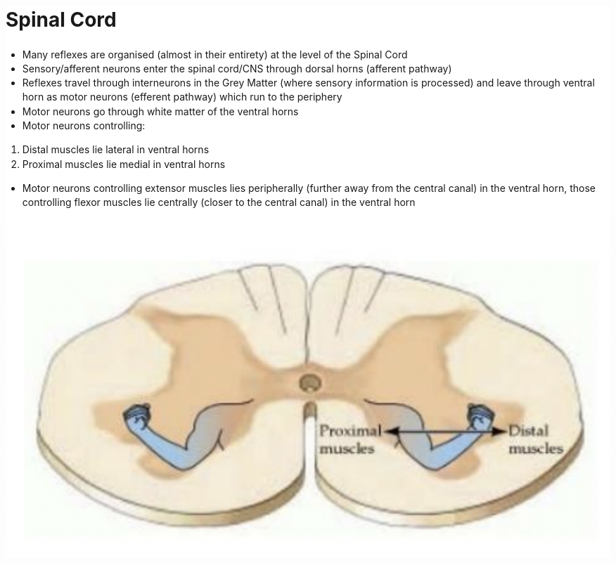 
# Spinal Cord

- Many reflexes are organised (almost in their entirety) at the level of the Spinal Cord
- Sensory/afferent neurons enter the spinal cord/CNS through dorsal horns (afferent pathway)
- Reflexes travel through interneurons in the Grey Matter (where sensory information is processed) and leave through ventral horn as motor neurons (efferent pathway) which run to the periphery
- Motor neurons go through white matter of the ventral horns
- Motor neurons controlling:
1) Distal muscles lie lateral in ventral horns
2) Proximal muscles lie medial in ventral horns
- Motor neurons controlling extensor muscles lies peripherally (further away from the central canal) in the ventral horn, those controlling flexor muscles lie centrally (closer to the central canal) in the ventral horn

![Screenshot 2021-08-29 at 19.35.10.png](%5B003%5D%20Reflexes%209d71fb4aea224f78abd47aedd45d4907/Screenshot_2021-08-29_at_19.35.10.png)
